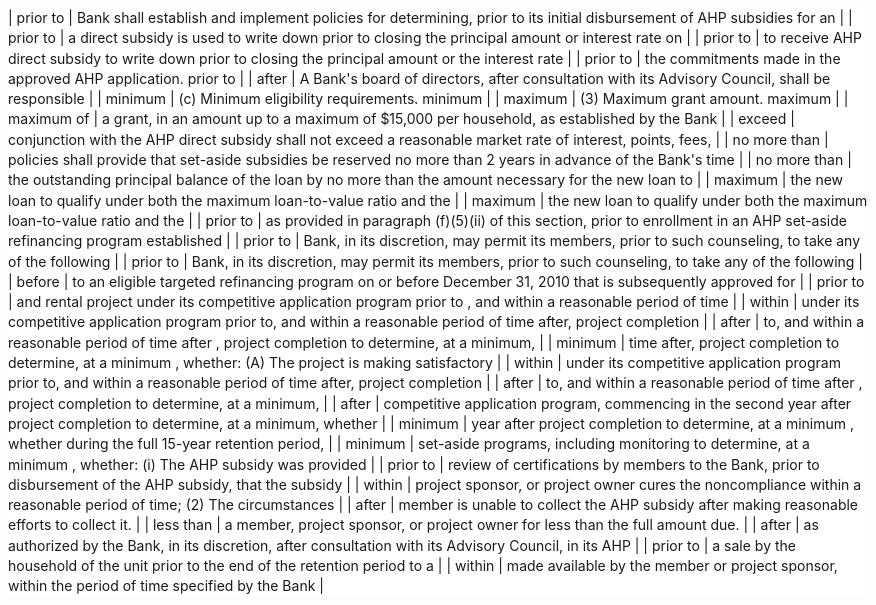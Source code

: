 | prior to      | Bank shall establish and implement policies for determining, prior to its initial disbursement of AHP subsidies for an                                       |
| prior to      | a direct subsidy is used to write down prior to closing the principal amount or interest rate on                                                             |
| prior to      | to receive AHP direct subsidy to write down prior to closing the principal amount or the interest rate                                                       |
| prior to      | the commitments made in the approved AHP application. prior to                                                                                               |
| after         | A Bank's board of directors,  after consultation with its Advisory Council, shall be responsible                                                             |
| minimum       | (c) Minimum eligibility requirements. minimum                                                                                                                |
| maximum       | (3) Maximum grant amount. maximum                                                                                                                            |
| maximum of    | a grant, in an amount up to a maximum of $15,000 per household, as established by the Bank                                                                   |
| exceed        | conjunction with the AHP direct subsidy shall not exceed a reasonable market rate of interest, points, fees,                                                 |
| no more than  | policies shall provide that set-aside subsidies be reserved no more than 2 years in advance of the Bank's time                                               |
| no more than  | the outstanding principal balance of the loan by no more than the amount necessary for the new loan to                                                       |
| maximum       | the new loan to qualify under both the maximum  loan-to-value ratio and the                                                                                  |
| maximum       | the new loan to qualify under both the maximum  loan-to-value ratio and the                                                                                  |
| prior to      | as provided in paragraph (f)(5)(ii) of this section, prior to enrollment in an AHP set-aside refinancing program established                                 |
| prior to      | Bank, in its discretion, may permit its members, prior to such counseling, to take any of the following                                                      |
| prior to      | Bank, in its discretion, may permit its members, prior to such counseling, to take any of the following                                                      |
| before        | to an eligible targeted refinancing program on or before December 31, 2010 that is subsequently approved for                                                 |
| prior to      | and rental project under its competitive application program prior to , and within a reasonable period of time                                               |
| within        | under its competitive application program prior to, and within a reasonable period of time after, project completion                                         |
| after         | to, and within a reasonable period of time after , project completion to determine, at a minimum,                                                            |
| minimum       | time after, project completion to determine, at a minimum , whether: (A) The project is making satisfactory                                                  |
| within        | under its competitive application program prior to, and within a reasonable period of time after, project completion                                         |
| after         | to, and within a reasonable period of time after , project completion to determine, at a minimum,                                                            |
| after         | competitive application program, commencing in the second year after project completion to determine, at a minimum, whether                                  |
| minimum       | year after project completion to determine, at a minimum , whether during the full 15-year retention period,                                                 |
| minimum       | set-aside programs, including monitoring to determine, at a minimum , whether: (i) The AHP subsidy was provided                                              |
| prior to      | review of certifications by members to the Bank, prior to disbursement of the AHP subsidy, that the subsidy                                                  |
| within        | project sponsor, or project owner cures the noncompliance within a reasonable period of time; (2) The circumstances                                          |
| after         | member is unable to collect the AHP subsidy after  making reasonable efforts to collect it.                                                                  |
| less than     | a member, project sponsor, or project owner for less than  the full amount due.                                                                              |
| after         | as authorized by the Bank, in its discretion, after consultation with its Advisory Council, in its AHP                                                       |
| prior to      | a sale by the household of the unit prior to the end of the retention period to a                                                                            |
| within        | made available by the member or project sponsor, within the period of time specified by the Bank                                                             |